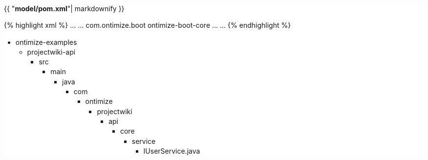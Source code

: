 
  {{ "**model/pom.xml**"| markdownify }}

{% highlight xml %}
...
<dependencies>
  ...
  <dependency>
    <groupId>com.ontimize.boot</groupId>
    <artifactId>ontimize-boot-core</artifactId>
  </dependency>
  ...
</dependencies>
...
{% endhighlight %}

</div>
<div class="multicolumnright jstreeloader collapsed">
<ul>
  <li data-jstree='{"opened":true, "icon":"{{ base_path }}/assets/jstree/fa-folder-open.svg"}'>
  ontimize-examples
  <ul>
    <li data-jstree='{"icon":"{{ base_path }}/assets/jstree/fa-folder-open.svg"}'>
    projectwiki-api
    <ul>
      <li data-jstree='{"icon":"{{ base_path }}/assets/jstree/fa-folder-open.svg"}'>
      src
      <ul>
        <li data-jstree='{"icon":"{{ base_path }}/assets/jstree/fa-folder-open.svg"}'>
        main
        <ul>
          <li data-jstree='{"icon":"{{ base_path }}/assets/jstree/fa-folder-open.svg"}'>
          java
          <ul>
            <li data-jstree='{"icon":"{{ base_path }}/assets/jstree/fa-folder-open.svg"}'>
            com
            <ul>
              <li data-jstree='{"icon":"{{ base_path }}/assets/jstree/fa-folder-open.svg"}'>
              ontimize
              <ul>
                <li data-jstree='{"icon":"{{ base_path }}/assets/jstree/fa-folder-open.svg"}'>
                projectwiki
                <ul>
                  <li data-jstree='{"icon":"{{ base_path }}/assets/jstree/fa-folder-open.svg"}'>
                  api
                  <ul>
                    <li data-jstree='{"icon":"{{ base_path }}/assets/jstree/fa-folder-open.svg"}'>
                    core
                    <ul>
                      <li data-jstree='{"icon":"{{ base_path }}/assets/jstree/fa-folder-open.svg"}'>
                      service
                      <ul>
                        <li data-jstree='{"icon":"{{ base_path }}/assets/jstree/fa-file.svg"}'>IUserService.java</li>
                      </ul>
                      </li>
                    </ul>
                    </li>
                  </ul>
                  </li>
                </ul>
                </li>
              </ul>
              </li>
            </ul>
            </li>